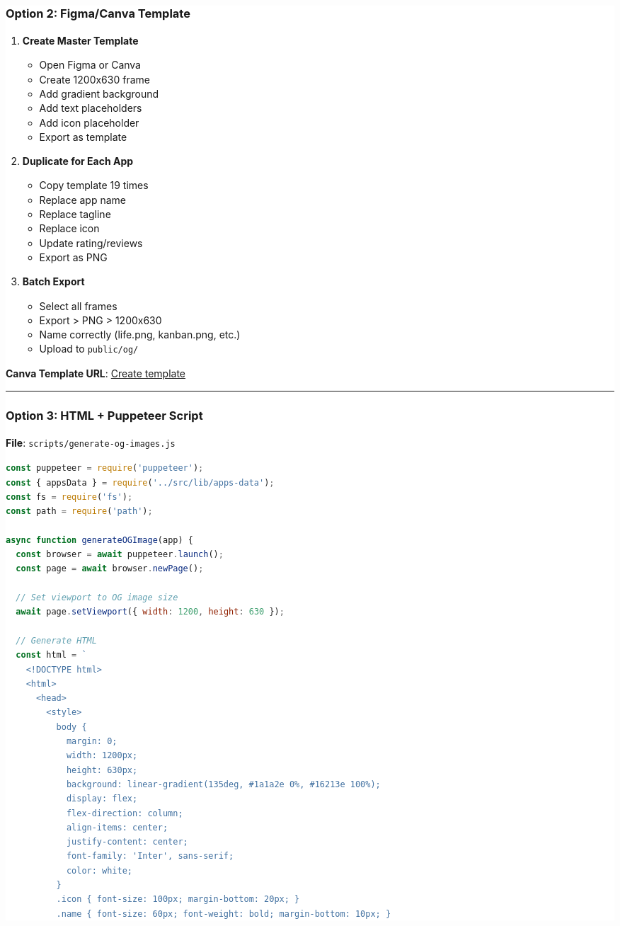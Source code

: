 
### Option 2: Figma/Canva Template

1. **Create Master Template**
   - Open Figma or Canva
   - Create 1200x630 frame
   - Add gradient background
   - Add text placeholders
   - Add icon placeholder
   - Export as template

2. **Duplicate for Each App**
   - Copy template 19 times
   - Replace app name
   - Replace tagline
   - Replace icon
   - Update rating/reviews
   - Export as PNG

3. **Batch Export**
   - Select all frames
   - Export > PNG > 1200x630
   - Name correctly (life.png, kanban.png, etc.)
   - Upload to `public/og/`

**Canva Template URL**: [Create template](https://www.canva.com/create/facebook-posts/)

---

### Option 3: HTML + Puppeteer Script

**File**: `scripts/generate-og-images.js`

```javascript
const puppeteer = require('puppeteer');
const { appsData } = require('../src/lib/apps-data');
const fs = require('fs');
const path = require('path');

async function generateOGImage(app) {
  const browser = await puppeteer.launch();
  const page = await browser.newPage();
  
  // Set viewport to OG image size
  await page.setViewport({ width: 1200, height: 630 });
  
  // Generate HTML
  const html = `
    <!DOCTYPE html>
    <html>
      <head>
        <style>
          body {
            margin: 0;
            width: 1200px;
            height: 630px;
            background: linear-gradient(135deg, #1a1a2e 0%, #16213e 100%);
            display: flex;
            flex-direction: column;
            align-items: center;
            justify-content: center;
            font-family: 'Inter', sans-serif;
            color: white;
          }
          .icon { font-size: 100px; margin-bottom: 20px; }
          .name { font-size: 60px; font-weight: bold; margin-bottom: 10px; }
```